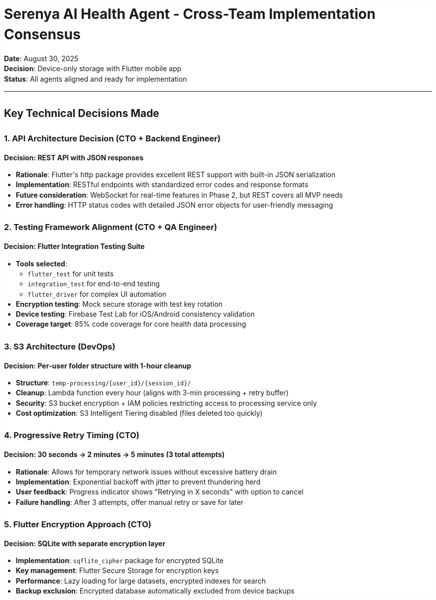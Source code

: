 # Serenya AI Health Agent - Cross-Team Implementation Consensus

**Date**: August 30, 2025  
**Decision**: Device-only storage with Flutter mobile app  
**Status**: All agents aligned and ready for implementation  

---

## Key Technical Decisions Made

### 1. API Architecture Decision (CTO + Backend Engineer)
**Decision: REST API with JSON responses**
- **Rationale**: Flutter's http package provides excellent REST support with built-in JSON serialization
- **Implementation**: RESTful endpoints with standardized error codes and response formats
- **Future consideration**: WebSocket for real-time features in Phase 2, but REST covers all MVP needs
- **Error handling**: HTTP status codes with detailed JSON error objects for user-friendly messaging

### 2. Testing Framework Alignment (CTO + QA Engineer)
**Decision: Flutter Integration Testing Suite**
- **Tools selected**:
  - `flutter_test` for unit tests
  - `integration_test` for end-to-end testing
  - `flutter_driver` for complex UI automation
- **Encryption testing**: Mock secure storage with test key rotation
- **Device testing**: Firebase Test Lab for iOS/Android consistency validation
- **Coverage target**: 85% code coverage for core health data processing

### 3. S3 Architecture (DevOps)
**Decision: Per-user folder structure with 1-hour cleanup**
- **Structure**: `temp-processing/{user_id}/{session_id}/`
- **Cleanup**: Lambda function every hour (aligns with 3-min processing + retry buffer)
- **Security**: S3 bucket encryption + IAM policies restricting access to processing service only
- **Cost optimization**: S3 Intelligent Tiering disabled (files deleted too quickly)

### 4. Progressive Retry Timing (CTO)
**Decision: 30 seconds → 2 minutes → 5 minutes (3 total attempts)**
- **Rationale**: Allows for temporary network issues without excessive battery drain
- **Implementation**: Exponential backoff with jitter to prevent thundering herd
- **User feedback**: Progress indicator shows "Retrying in X seconds" with option to cancel
- **Failure handling**: After 3 attempts, offer manual retry or save for later

### 5. Flutter Encryption Approach (CTO)
**Decision: SQLite with separate encryption layer**
- **Implementation**: `sqflite_cipher` package for encrypted SQLite
- **Key management**: Flutter Secure Storage for encryption keys
- **Performance**: Lazy loading for large datasets, encrypted indexes for search
- **Backup exclusion**: Encrypted database automatically excluded from device backups
